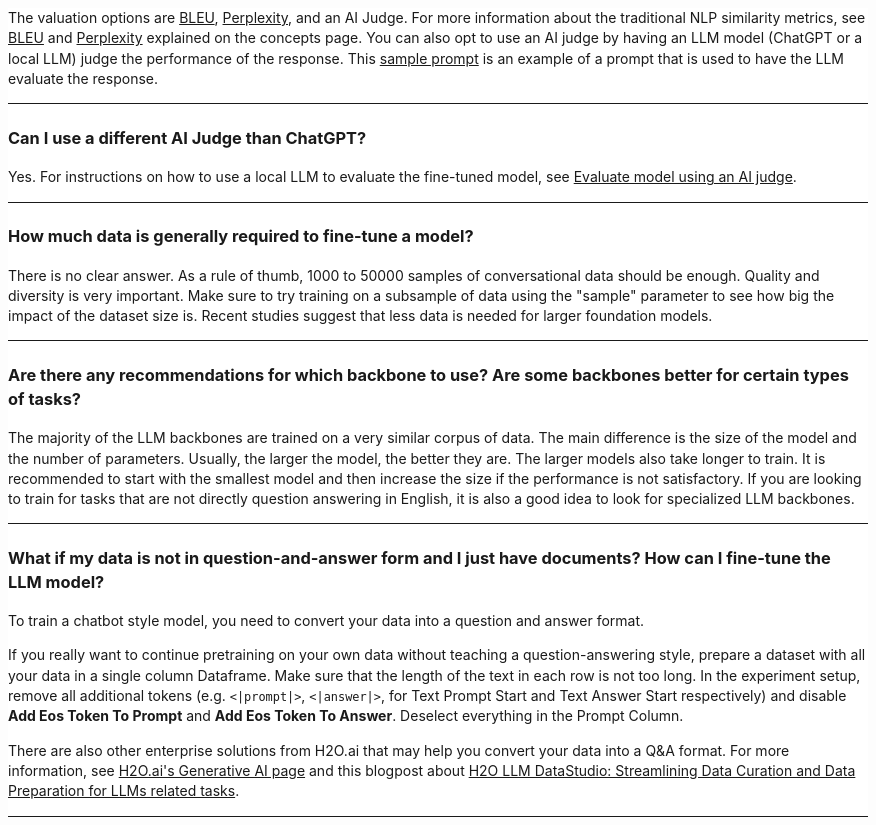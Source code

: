 The valuation options are [BLEU](concepts#bleu), [Perplexity](concepts#perplexity), and an AI Judge. For more information about the traditional NLP similarity metrics, see [BLEU](concepts#bleu) and [Perplexity](concepts#perplexity) explained on the concepts page. You can also opt to use an AI judge by having an LLM model (ChatGPT or a local LLM) judge the performance of the response. This [sample prompt](https://github.com/h2oai/h2o-llmstudio/blob/main/prompts/general.txt) is an example of a prompt that is used to have the LLM evaluate the response.

----

### Can I use a different AI Judge than ChatGPT? 

Yes. For instructions on how to use a local LLM to evaluate the fine-tuned model, see [Evaluate model using an AI judge](guide/experiments/evaluate-model-using-llm). 

---

### How much data is generally required to fine-tune a model?

There is no clear answer. As a rule of thumb, 1000 to 50000 samples of conversational data should be enough. Quality and diversity is very important. Make sure to try training on a subsample of data using the "sample" parameter to see how big the impact of the dataset size is. Recent studies suggest that less data is needed for larger foundation models.

---

### Are there any recommendations for which backbone to use? Are some backbones better for certain types of tasks?

The majority of the LLM backbones are trained on a very similar corpus of data. The main difference is the size of the model and the number of parameters. Usually, the larger the model, the better they are. The larger models also take longer to train. It is recommended to start with the smallest model and then increase the size if the performance is not satisfactory. If you are looking to train for tasks that are not directly question answering in English, it is also a good idea to look for specialized LLM backbones.

---

### What if my data is not in question-and-answer form and I just have documents? How can I fine-tune the LLM model?

To train a chatbot style model, you need to convert your data into a question and answer format.

If you really want to continue pretraining on your own data without teaching a question-answering style, prepare a dataset with all your data in a single column Dataframe. Make sure that the length of the text in each row is not too long. In the experiment setup, remove all additional tokens (e.g. `<|prompt|>`, `<|answer|>`, for Text Prompt Start and Text Answer Start respectively) and disable **Add Eos Token To Prompt** and **Add Eos Token To Answer**. Deselect everything in the Prompt Column.

There are also other enterprise solutions from H2O.ai that may help you convert your data into a Q&A format. For more information, see [H2O.ai's Generative AI page](https://h2o.ai/) and this blogpost about [H2O LLM DataStudio: Streamlining Data Curation and Data Preparation for LLMs related tasks](https://h2o.ai/blog/2023/streamlining-data-preparation-for-fine-tuning-of-large-language-models/).

---